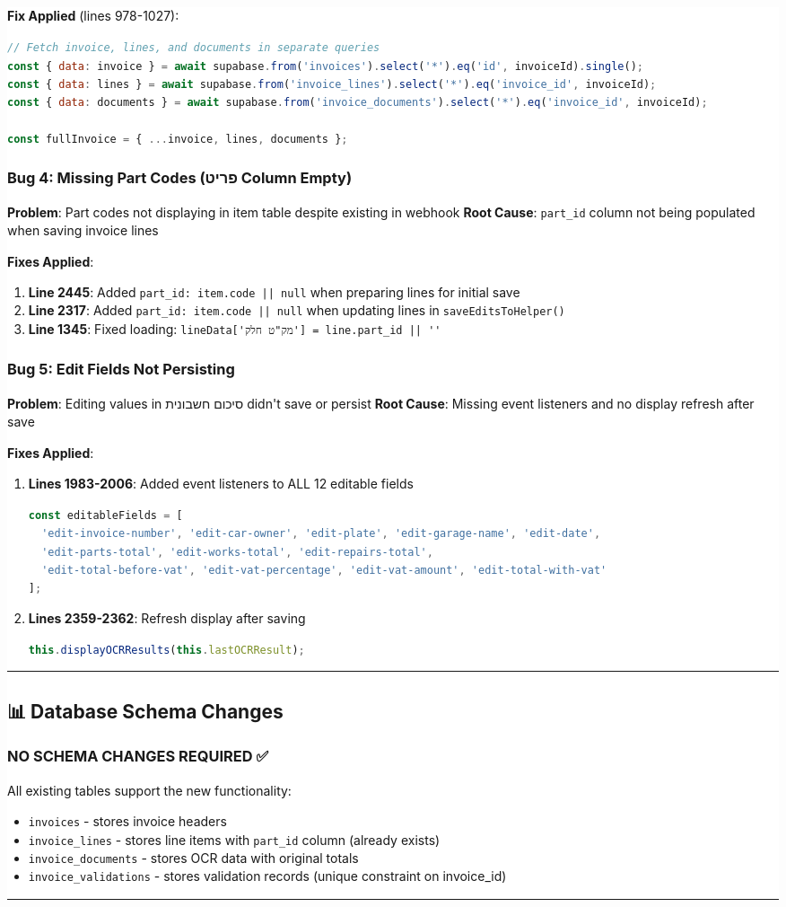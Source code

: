 **Fix Applied** (lines 978-1027):
```javascript
// Fetch invoice, lines, and documents in separate queries
const { data: invoice } = await supabase.from('invoices').select('*').eq('id', invoiceId).single();
const { data: lines } = await supabase.from('invoice_lines').select('*').eq('invoice_id', invoiceId);
const { data: documents } = await supabase.from('invoice_documents').select('*').eq('invoice_id', invoiceId);

const fullInvoice = { ...invoice, lines, documents };
```

### Bug 4: Missing Part Codes (פריט Column Empty)
**Problem**: Part codes not displaying in item table despite existing in webhook
**Root Cause**: `part_id` column not being populated when saving invoice lines

**Fixes Applied**:
1. **Line 2445**: Added `part_id: item.code || null` when preparing lines for initial save
2. **Line 2317**: Added `part_id: item.code || null` when updating lines in `saveEditsToHelper()`
3. **Line 1345**: Fixed loading: `lineData['מק"ט חלק'] = line.part_id || ''`

### Bug 5: Edit Fields Not Persisting
**Problem**: Editing values in סיכום חשבונית didn't save or persist
**Root Cause**: Missing event listeners and no display refresh after save

**Fixes Applied**:
1. **Lines 1983-2006**: Added event listeners to ALL 12 editable fields
   ```javascript
   const editableFields = [
     'edit-invoice-number', 'edit-car-owner', 'edit-plate', 'edit-garage-name', 'edit-date',
     'edit-parts-total', 'edit-works-total', 'edit-repairs-total',
     'edit-total-before-vat', 'edit-vat-percentage', 'edit-vat-amount', 'edit-total-with-vat'
   ];
   ```

2. **Lines 2359-2362**: Refresh display after saving
   ```javascript
   this.displayOCRResults(this.lastOCRResult);
   ```

---

## 📊 Database Schema Changes

### NO SCHEMA CHANGES REQUIRED ✅

All existing tables support the new functionality:
- `invoices` - stores invoice headers
- `invoice_lines` - stores line items with `part_id` column (already exists)
- `invoice_documents` - stores OCR data with original totals
- `invoice_validations` - stores validation records (unique constraint on invoice_id)

---
